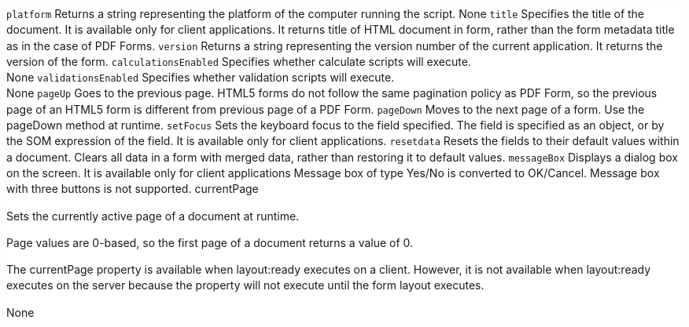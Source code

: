   <tr> 
   <td><code>platform</code></td> 
   <td>Returns a string representing the platform of the computer running the script.</td> 
   <td>None</td> 
  </tr> 
  <tr> 
   <td><code>title</code></td> 
   <td>Specifies the title of the document. It is available only for client applications.</td> 
   <td>It returns title of HTML document in form, rather than the form metadata title as in the case of PDF Forms.</td> 
  </tr> 
  <tr> 
   <td><code>version</code></td> 
   <td>Returns a string representing the version number of the current application.</td> 
   <td>It returns the version of the form.</td> 
  </tr> 
  <tr> 
   <td><code>calculationsEnabled</code></td> 
   <td>Specifies whether calculate scripts will execute.<br /> </td> 
   <td>None</td> 
  </tr> 
  <tr> 
   <td><code>validationsEnabled</code></td> 
   <td>Specifies whether validation scripts will execute.<br /> </td> 
   <td>None</td> 
  </tr> 
  <tr> 
   <td><code>pageUp</code></td> 
   <td>Goes to the previous page.</td> 
   <td>HTML5 forms do not follow the same pagination policy as PDF Form, so the previous page of an HTML5 form is different from previous page of a PDF Form.</td> 
  </tr> 
  <tr> 
   <td><code>pageDown</code></td> 
   <td>Moves to the next page of a form. Use the pageDown method at runtime.</td> 
   <td> </td> 
  </tr> 
  <tr> 
   <td><code>setFocus</code></td> 
   <td>Sets the keyboard focus to the field specified. The field is specified as an object, or by the SOM expression of the field. It is available only for client applications.</td> 
   <td> </td> 
  </tr> 
  <tr> 
   <td><code>resetdata</code></td> 
   <td>Resets the fields to their default values within a document.</td> 
   <td>Clears all data in a form with merged data, rather than restoring it to default values.</td> 
  </tr> 
  <tr> 
   <td><code>messageBox</code></td> 
   <td>Displays a dialog box on the screen. It is available only for client applications</td> 
   <td>Message box of type Yes/No is converted to OK/Cancel. Message box with three buttons is not supported.</td> 
  </tr> 
  <tr> 
   <td>currentPage</td> 
   <td><p>Sets the currently active page of a document at runtime.</p> <p>Page values are 0-based, so the first page of a document returns a value of 0.</p> <p>The currentPage property is available when layout:ready executes on a client. However, it is not available when layout:ready executes on the server because the property will not execute until the form layout executes.</p> </td> 
   <td>None</td> 
  </tr> 
 </tbody> 
</table>